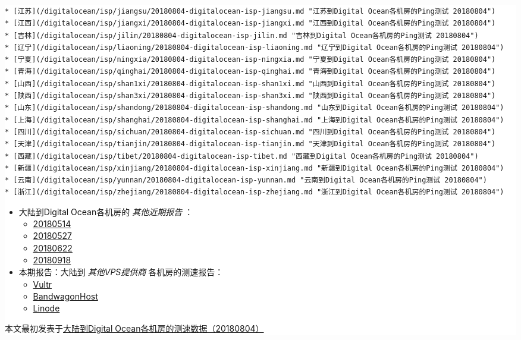     * [江苏](/digitalocean/isp/jiangsu/20180804-digitalocean-isp-jiangsu.md "江苏到Digital Ocean各机房的Ping测试 20180804")
    * [江西](/digitalocean/isp/jiangxi/20180804-digitalocean-isp-jiangxi.md "江西到Digital Ocean各机房的Ping测试 20180804")
    * [吉林](/digitalocean/isp/jilin/20180804-digitalocean-isp-jilin.md "吉林到Digital Ocean各机房的Ping测试 20180804")
    * [辽宁](/digitalocean/isp/liaoning/20180804-digitalocean-isp-liaoning.md "辽宁到Digital Ocean各机房的Ping测试 20180804")
    * [宁夏](/digitalocean/isp/ningxia/20180804-digitalocean-isp-ningxia.md "宁夏到Digital Ocean各机房的Ping测试 20180804")
    * [青海](/digitalocean/isp/qinghai/20180804-digitalocean-isp-qinghai.md "青海到Digital Ocean各机房的Ping测试 20180804")
    * [山西](/digitalocean/isp/shan1xi/20180804-digitalocean-isp-shan1xi.md "山西到Digital Ocean各机房的Ping测试 20180804")
    * [陕西](/digitalocean/isp/shan3xi/20180804-digitalocean-isp-shan3xi.md "陕西到Digital Ocean各机房的Ping测试 20180804")
    * [山东](/digitalocean/isp/shandong/20180804-digitalocean-isp-shandong.md "山东到Digital Ocean各机房的Ping测试 20180804")
    * [上海](/digitalocean/isp/shanghai/20180804-digitalocean-isp-shanghai.md "上海到Digital Ocean各机房的Ping测试 20180804")
    * [四川](/digitalocean/isp/sichuan/20180804-digitalocean-isp-sichuan.md "四川到Digital Ocean各机房的Ping测试 20180804")
    * [天津](/digitalocean/isp/tianjin/20180804-digitalocean-isp-tianjin.md "天津到Digital Ocean各机房的Ping测试 20180804")
    * [西藏](/digitalocean/isp/tibet/20180804-digitalocean-isp-tibet.md "西藏到Digital Ocean各机房的Ping测试 20180804")
    * [新疆](/digitalocean/isp/xinjiang/20180804-digitalocean-isp-xinjiang.md "新疆到Digital Ocean各机房的Ping测试 20180804")
    * [云南](/digitalocean/isp/yunnan/20180804-digitalocean-isp-yunnan.md "云南到Digital Ocean各机房的Ping测试 20180804")
    * [浙江](/digitalocean/isp/zhejiang/20180804-digitalocean-isp-zhejiang.md "浙江到Digital Ocean各机房的Ping测试 20180804")
  * 大陆到Digital Ocean各机房的 _其他近期报告_ ： 
    * [20180514](/digitalocean/isp/china/20180514-digitalocean-isp-china.md "大陆到Digital Ocean各机房的Ping测试 20180514")
    * [20180527](/digitalocean/isp/china/20180527-digitalocean-isp-china.md "大陆到Digital Ocean各机房的Ping测试 20180527")
    * [20180622](/digitalocean/isp/china/20180622-digitalocean-isp-china.md "大陆到Digital Ocean各机房的Ping测试 20180622")
    * [20180918](/digitalocean/isp/china/20180918-digitalocean-isp-china.md "大陆到Digital Ocean各机房的Ping测试 20180918")
  * 本期报告：大陆到 _其他VPS提供商_ 各机房的测速报告： 
    * [Vultr](/vultr/isp/china/20180804-vultr-isp-china.md "大陆到Vultr各机房的Ping测试 20180804")
    * [BandwagonHost](/bandwagon/isp/china/20180804-bandwagon-isp-china.md "大陆到BandwagonHost各机房的Ping测试 20180804")
    * [Linode](/linode/isp/china/20180804-linode-isp-china.md "大陆到Linode各机房的Ping测试 20180804")



本文最初发表于[大陆到Digital Ocean各机房的测速数据（20180804）](https://vps123.top/pingtest/20180804-digitalocean-isp-china.html)
